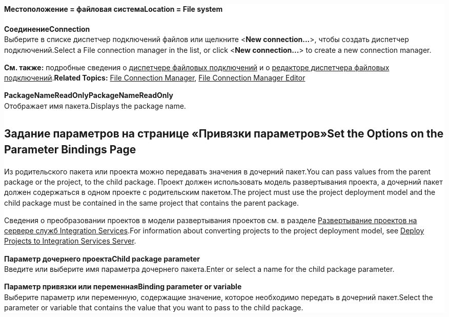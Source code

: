 #### <a name="location--file-system"></a><span data-ttu-id="bd0bc-159">Местоположение = файловая система</span><span class="sxs-lookup"><span data-stu-id="bd0bc-159">Location = File system</span></span>  
 <span data-ttu-id="bd0bc-160">**Соединение**</span><span class="sxs-lookup"><span data-stu-id="bd0bc-160">**Connection**</span></span>  
 <span data-ttu-id="bd0bc-161">Выберите в списке диспетчер подключений файлов или щелкните \<**New connection...**>, чтобы создать диспетчер подключений.</span><span class="sxs-lookup"><span data-stu-id="bd0bc-161">Select a File connection manager in the list, or click \<**New connection...**> to create a new connection manager.</span></span>  
  
 <span data-ttu-id="bd0bc-162">**См. также:** подробные сведения о [диспетчере файловых подключений](connection-manager/file-connection-manager.md) и о [редакторе диспетчера файловых подключений](../../2014/integration-services/file-connection-manager-editor.md).</span><span class="sxs-lookup"><span data-stu-id="bd0bc-162">**Related Topics:** [File Connection Manager](connection-manager/file-connection-manager.md), [File Connection Manager Editor](../../2014/integration-services/file-connection-manager-editor.md)</span></span>  
  
 <span data-ttu-id="bd0bc-163">**PackageNameReadOnly**</span><span class="sxs-lookup"><span data-stu-id="bd0bc-163">**PackageNameReadOnly**</span></span>  
 <span data-ttu-id="bd0bc-164">Отображает имя пакета.</span><span class="sxs-lookup"><span data-stu-id="bd0bc-164">Displays the package name.</span></span>  
  
##  <a name="set-the-options-on-the-parameter-bindings-page"></a><a name="parameter"></a> <span data-ttu-id="bd0bc-165">Задание параметров на странице «Привязки параметров»</span><span class="sxs-lookup"><span data-stu-id="bd0bc-165">Set the Options on the Parameter Bindings Page</span></span>  
 <span data-ttu-id="bd0bc-166">Из родительского пакета или проекта можно передавать значения в дочерний пакет.</span><span class="sxs-lookup"><span data-stu-id="bd0bc-166">You can pass values from the parent package or the project, to the child package.</span></span> <span data-ttu-id="bd0bc-167">Проект должен использовать модель развертывания проекта, а дочерний пакет должен содержаться в одном проекте с родительским пакетом.</span><span class="sxs-lookup"><span data-stu-id="bd0bc-167">The project must use the project deployment model and the child package must be contained in the same project that contains the parent package.</span></span>  
  
 <span data-ttu-id="bd0bc-168">Сведения о преобразовании проектов в модели развертывания проектов см. в разделе [Развертывание проектов на сервере служб Integration Services](../../2014/integration-services/deploy-projects-to-integration-services-server.md).</span><span class="sxs-lookup"><span data-stu-id="bd0bc-168">For information about converting projects to the project deployment model, see [Deploy Projects to Integration Services Server](../../2014/integration-services/deploy-projects-to-integration-services-server.md).</span></span>  
  
 <span data-ttu-id="bd0bc-169">**Параметр дочернего проекта**</span><span class="sxs-lookup"><span data-stu-id="bd0bc-169">**Child package parameter**</span></span>  
 <span data-ttu-id="bd0bc-170">Введите или выберите имя параметра дочернего пакета.</span><span class="sxs-lookup"><span data-stu-id="bd0bc-170">Enter or select a name for the child package parameter.</span></span>  
  
 <span data-ttu-id="bd0bc-171">**Параметр привязки или переменная**</span><span class="sxs-lookup"><span data-stu-id="bd0bc-171">**Binding parameter or variable**</span></span>  
 <span data-ttu-id="bd0bc-172">Выберите параметр или переменную, содержащие значение, которое необходимо передать в дочерний пакет.</span><span class="sxs-lookup"><span data-stu-id="bd0bc-172">Select the parameter or variable that contains the value that you want to pass to the child package.</span></span>  
  